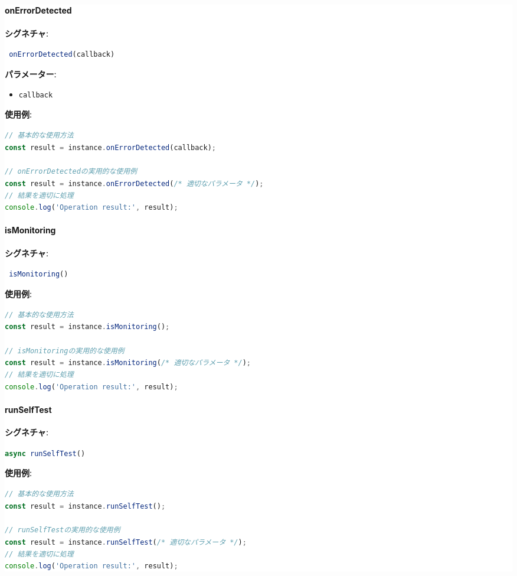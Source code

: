#### onErrorDetected

**シグネチャ**:
```javascript
 onErrorDetected(callback)
```

**パラメーター**:
- `callback`

**使用例**:
```javascript
// 基本的な使用方法
const result = instance.onErrorDetected(callback);

// onErrorDetectedの実用的な使用例
const result = instance.onErrorDetected(/* 適切なパラメータ */);
// 結果を適切に処理
console.log('Operation result:', result);
```

#### isMonitoring

**シグネチャ**:
```javascript
 isMonitoring()
```

**使用例**:
```javascript
// 基本的な使用方法
const result = instance.isMonitoring();

// isMonitoringの実用的な使用例
const result = instance.isMonitoring(/* 適切なパラメータ */);
// 結果を適切に処理
console.log('Operation result:', result);
```

#### runSelfTest

**シグネチャ**:
```javascript
async runSelfTest()
```

**使用例**:
```javascript
// 基本的な使用方法
const result = instance.runSelfTest();

// runSelfTestの実用的な使用例
const result = instance.runSelfTest(/* 適切なパラメータ */);
// 結果を適切に処理
console.log('Operation result:', result);
```
